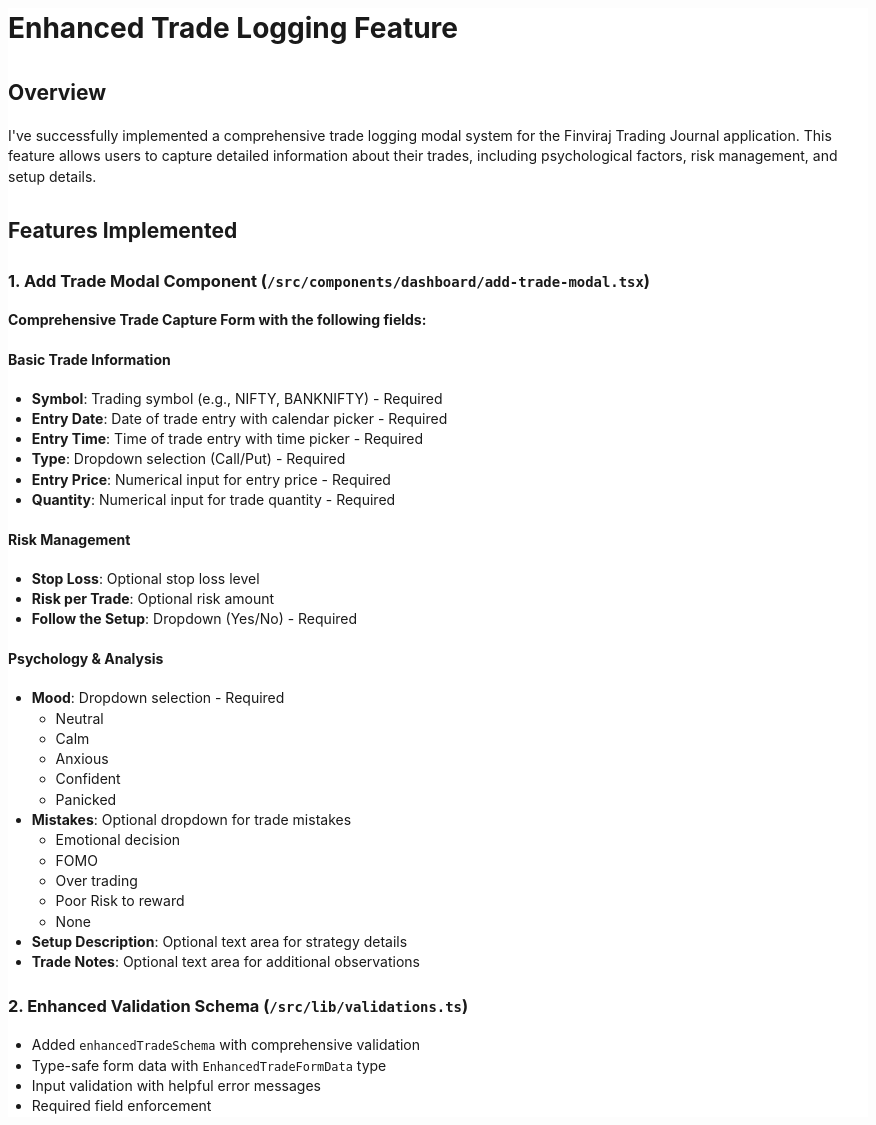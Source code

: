 # Enhanced Trade Logging Feature

## Overview

I've successfully implemented a comprehensive trade logging modal system for the Finviraj Trading Journal application. This feature allows users to capture detailed information about their trades, including psychological factors, risk management, and setup details.

## Features Implemented

### 1. Add Trade Modal Component (`/src/components/dashboard/add-trade-modal.tsx`)

**Comprehensive Trade Capture Form with the following fields:**

#### Basic Trade Information
- **Symbol**: Trading symbol (e.g., NIFTY, BANKNIFTY) - Required
- **Entry Date**: Date of trade entry with calendar picker - Required  
- **Entry Time**: Time of trade entry with time picker - Required
- **Type**: Dropdown selection (Call/Put) - Required
- **Entry Price**: Numerical input for entry price - Required
- **Quantity**: Numerical input for trade quantity - Required

#### Risk Management
- **Stop Loss**: Optional stop loss level
- **Risk per Trade**: Optional risk amount
- **Follow the Setup**: Dropdown (Yes/No) - Required

#### Psychology & Analysis
- **Mood**: Dropdown selection - Required
  - Neutral
  - Calm
  - Anxious
  - Confident
  - Panicked
- **Mistakes**: Optional dropdown for trade mistakes
  - Emotional decision
  - FOMO
  - Over trading
  - Poor Risk to reward
  - None
- **Setup Description**: Optional text area for strategy details
- **Trade Notes**: Optional text area for additional observations

### 2. Enhanced Validation Schema (`/src/lib/validations.ts`)

- Added `enhancedTradeSchema` with comprehensive validation
- Type-safe form data with `EnhancedTradeFormData` type
- Input validation with helpful error messages
- Required field enforcement

